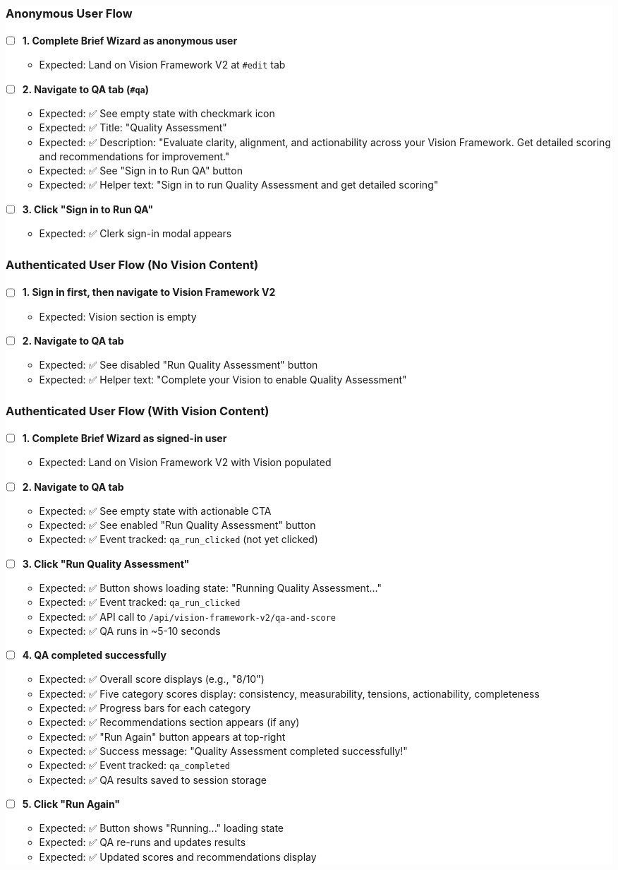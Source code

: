 ### Anonymous User Flow

- [ ] **1. Complete Brief Wizard as anonymous user**
  - Expected: Land on Vision Framework V2 at `#edit` tab

- [ ] **2. Navigate to QA tab (`#qa`)**
  - Expected: ✅ See empty state with checkmark icon
  - Expected: ✅ Title: "Quality Assessment"
  - Expected: ✅ Description: "Evaluate clarity, alignment, and actionability across your Vision Framework. Get detailed scoring and recommendations for improvement."
  - Expected: ✅ See "Sign in to Run QA" button
  - Expected: ✅ Helper text: "Sign in to run Quality Assessment and get detailed scoring"

- [ ] **3. Click "Sign in to Run QA"**
  - Expected: ✅ Clerk sign-in modal appears

### Authenticated User Flow (No Vision Content)

- [ ] **1. Sign in first, then navigate to Vision Framework V2**
  - Expected: Vision section is empty

- [ ] **2. Navigate to QA tab**
  - Expected: ✅ See disabled "Run Quality Assessment" button
  - Expected: ✅ Helper text: "Complete your Vision to enable Quality Assessment"

### Authenticated User Flow (With Vision Content)

- [ ] **1. Complete Brief Wizard as signed-in user**
  - Expected: Land on Vision Framework V2 with Vision populated

- [ ] **2. Navigate to QA tab**
  - Expected: ✅ See empty state with actionable CTA
  - Expected: ✅ See enabled "Run Quality Assessment" button
  - Expected: ✅ Event tracked: `qa_run_clicked` (not yet clicked)

- [ ] **3. Click "Run Quality Assessment"**
  - Expected: ✅ Button shows loading state: "Running Quality Assessment..."
  - Expected: ✅ Event tracked: `qa_run_clicked`
  - Expected: ✅ API call to `/api/vision-framework-v2/qa-and-score`
  - Expected: ✅ QA runs in ~5-10 seconds

- [ ] **4. QA completed successfully**
  - Expected: ✅ Overall score displays (e.g., "8/10")
  - Expected: ✅ Five category scores display: consistency, measurability, tensions, actionability, completeness
  - Expected: ✅ Progress bars for each category
  - Expected: ✅ Recommendations section appears (if any)
  - Expected: ✅ "Run Again" button appears at top-right
  - Expected: ✅ Success message: "Quality Assessment completed successfully!"
  - Expected: ✅ Event tracked: `qa_completed`
  - Expected: ✅ QA results saved to session storage

- [ ] **5. Click "Run Again"**
  - Expected: ✅ Button shows "Running..." loading state
  - Expected: ✅ QA re-runs and updates results
  - Expected: ✅ Updated scores and recommendations display
